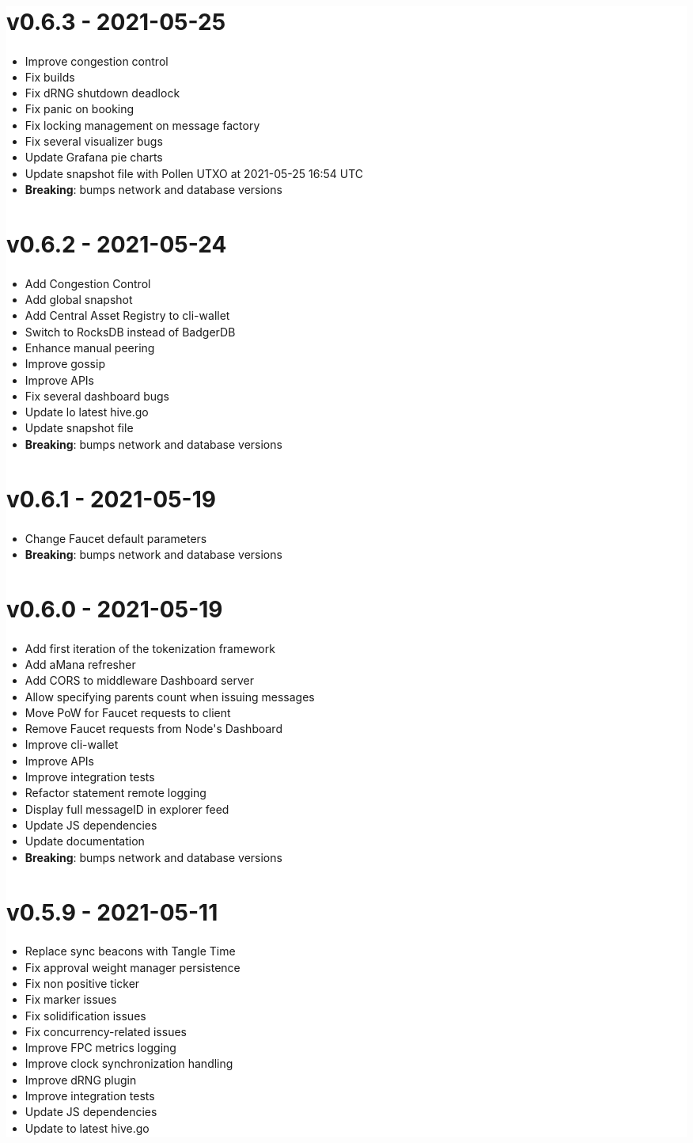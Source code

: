 # v0.6.3 - 2021-05-25
* Improve congestion control
* Fix builds
* Fix dRNG shutdown deadlock
* Fix panic on booking
* Fix locking management on message factory
* Fix several visualizer bugs
* Update Grafana pie charts
* Update snapshot file with Pollen UTXO at 2021-05-25 16:54 UTC
* **Breaking**: bumps network and database versions

# v0.6.2 - 2021-05-24
* Add Congestion Control
* Add global snapshot
* Add Central Asset Registry to cli-wallet
* Switch to RocksDB instead of BadgerDB
* Enhance manual peering
* Improve gossip
* Improve APIs
* Fix several dashboard bugs
* Update lo latest hive.go
* Update snapshot file 
* **Breaking**: bumps network and database versions

# v0.6.1 - 2021-05-19
* Change Faucet default parameters
* **Breaking**: bumps network and database versions

# v0.6.0 - 2021-05-19
* Add first iteration of the tokenization framework
* Add aMana refresher
* Add CORS to middleware Dashboard server
* Allow specifying parents count when issuing messages 
* Move PoW for Faucet requests to client
* Remove Faucet requests from Node's Dashboard
* Improve cli-wallet
* Improve APIs
* Improve integration tests
* Refactor statement remote logging  
* Display full messageID in explorer feed
* Update JS dependencies
* Update documentation
* **Breaking**: bumps network and database versions

# v0.5.9 - 2021-05-11
* Replace sync beacons with Tangle Time
* Fix approval weight manager persistence
* Fix non positive ticker
* Fix marker issues
* Fix solidification issues
* Fix concurrency-related issues
* Improve FPC metrics logging
* Improve clock synchronization handling
* Improve dRNG plugin
* Improve integration tests
* Update JS dependencies
* Update to latest hive.go